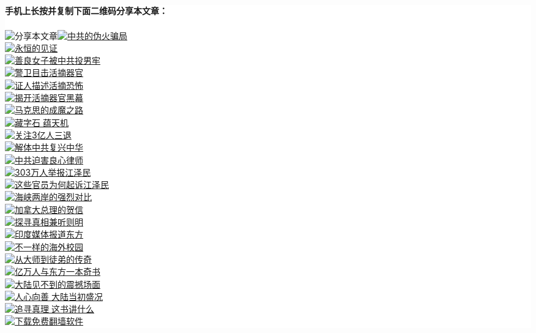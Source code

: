 <strong>手机上长按并复制下面二维码分享本文章：</strong><br><br><img src="http://d1p1.ip.zn2.us/v.php?action=qrcode&url=/gb/15/8/10/n4500542.md%231" title="分享本文章"></td><td VALIGN=TOP><a href="/gb/16/1/21/n4622075.md?dfh#1" target="_blank"><img src="https://raw.githubusercontent.com/onzhi266/djy/master/gb/300/wei-f1.jpg" title="中共的伪火骗局"  alt="中共的伪火骗局"></a><br><a href="https://github.com/onzhi266/www/blob/master/README.md?dfh#9" target="_blank"><img src="https://raw.githubusercontent.com/onzhi266/djy/master/gb/300/yong-h.jpg" title="永恒的见证"  alt="永恒的见证"></a><br><a href="/gb/13/9/29/n3974789.md?dfh#1" target="_blank"><img src="https://raw.githubusercontent.com/onzhi266/djy/master/gb/300/shang-lnz.jpg" title="善良女子被中共投男牢"  alt="善良女子被中共投男牢"></a><br><a href="/gb/16/3/16/n4663449.md?dfh#1" target="_blank"><img src="https://raw.githubusercontent.com/onzhi266/djy/master/gb/300/huo-z3.jpg" title="警卫目击活摘器官"  alt="警卫目击活摘器官"></a><br><a href="/gb/16/8/7/n8177641.md?dfh#1" target="_blank"><img src="https://raw.githubusercontent.com/onzhi266/djy/master/gb/300/huo-z4.jpg" title="证人描述活摘恐怖"  alt="证人描述活摘恐怖"></a><br><a href="/gb/10/4/19/n2881569.md?dfh#1" target="_blank"><img src="https://raw.githubusercontent.com/onzhi266/djy/master/gb/300/huo-z1.jpg" title="揭开活摘器官黑幕"  alt="揭开活摘器官黑幕"></a><br><a href="/gb/10/11/7/n3077476.md?dfh#1" target="_blank"><img src="https://raw.githubusercontent.com/onzhi266/djy/master/gb/300/ma-ks.jpg" title="马克思的成魔之路"  alt="马克思的成魔之路"></a><br><a href="/gb/14/6/9/n4173977.md?dfh#1" target="_blank"><img src="https://raw.githubusercontent.com/onzhi266/djy/master/gb/300/chang-zs.jpg" title="藏字石 蕴天机"  alt="藏字石 蕴天机"></a><br><a href="/gb/18/5/10/n10381511.md?dfh#1" target="_blank"><img src="https://raw.githubusercontent.com/onzhi266/djy/master/gb/300/st1.jpg" title="关注3亿人三退"  alt="关注3亿人三退"></a><br><a href="/gb/18/3/21/n10237682.md?dfh#1" target="_blank"><img src="https://raw.githubusercontent.com/onzhi266/djy/master/gb/300/jie-t.jpg" title="解体中共复兴中华"  alt="解体中共复兴中华"></a><br><a href="/gb/9/2/9/n2422991.md?dfh#1" target="_blank"><img src="https://raw.githubusercontent.com/onzhi266/djy/master/gb/300/gao-zs.jpg" title="中共迫害良心律师"  alt="中共迫害良心律师"></a><br><a href="/gb/18/12/9/n10900044.md?dfh#1" target="_blank"><img src="https://raw.githubusercontent.com/onzhi266/djy/master/gb/300/sj1.jpg" title="303万人举报江泽民"  alt="303万人举报江泽民"></a><br><a href="/gb/18/8/28/n10672014.md?dfh#1" target="_blank"><img src="https://raw.githubusercontent.com/onzhi266/djy/master/gb/300/sj2.jpg" title="这些官员为何起诉江泽民"  alt="这些官员为何起诉江泽民"></a><br><a href="/gb/8/12/18/n2367165.md?dfh#1" target="_blank"><img src="https://raw.githubusercontent.com/onzhi266/djy/master/gb/300/liangan.jpg" title="海峡两岸的强烈对比"  alt="海峡两岸的强烈对比"></a><br><a href="/gb/15/12/10/n4593139.md?dfh#1" target="_blank"><img src="https://raw.githubusercontent.com/onzhi266/djy/master/gb/300/jia-ndzl.jpg" title="加拿大总理的贺信"  alt="加拿大总理的贺信"></a><br><a href="/gb/11/6/17/n3289382.md?dfh#1" target="_blank"><img src="https://raw.githubusercontent.com/onzhi266/djy/master/gb/300/xiao-wd.jpg" title="探寻真相兼听则明"  alt="探寻真相兼听则明"></a><br><a href="/gb/18/10/27/n10812623.md?dfh#1" target="_blank"><img src="https://raw.githubusercontent.com/onzhi266/djy/master/gb/300/yindu.jpg" title="印度媒体报道东方"  alt="印度媒体报道东方"></a><br><a href="/gb/18/6/9/n10469652.md?dfh#1" target="_blank"><img src="https://raw.githubusercontent.com/onzhi266/djy/master/gb/300/xie-j.jpg" title="不一样的海外校园"  alt="不一样的海外校园"></a><br><a href="/gb/7/4/5/n1669415.md?dfh#1" target="_blank"><img src="https://raw.githubusercontent.com/onzhi266/djy/master/gb/300/li-up.jpg" title="从大师到徒弟的传奇"  alt="从大师到徒弟的传奇"></a><br><a href="/gb/17/5/26/n9191512.md?dfh#1" target="_blank"><img src="https://raw.githubusercontent.com/onzhi266/djy/master/gb/300/zfl2.jpg" title="亿万人与东方一本奇书"  alt="亿万人与东方一本奇书"></a><br><a href="/gb/13/11/27/n4020290.md?dfh#1" target="_blank"><img src="https://raw.githubusercontent.com/onzhi266/djy/master/gb/300/zhen-h.jpg" title="大陆见不到的震撼场面"  alt="大陆见不到的震撼场面"></a><br><a href="/gb/15/7/17/n4482910.md?dfh#1" target="_blank"><img src="https://raw.githubusercontent.com/onzhi266/djy/master/gb/300/dalu-sk.jpg" title="人心向善 大陆当初盛况"  alt="人心向善 大陆当初盛况"></a><br><a href="/gb/19/1/5/n10955468.md?dfh#1" target="_blank"><img src="https://raw.githubusercontent.com/onzhi266/djy/master/gb/300/zfl1.jpg" title="追寻真理 这书讲什么"  alt="追寻真理 这书讲什么"></a><br><a href="https://github.com/bannedbook/fanqiang/wiki" target="_blank"><img src="https://raw.githubusercontent.com/onzhi266/djy/master/gb/300/fq1.jpg" title="下载免费翻墙软件"  alt="下载免费翻墙软件"></a><br></td></tr></table>